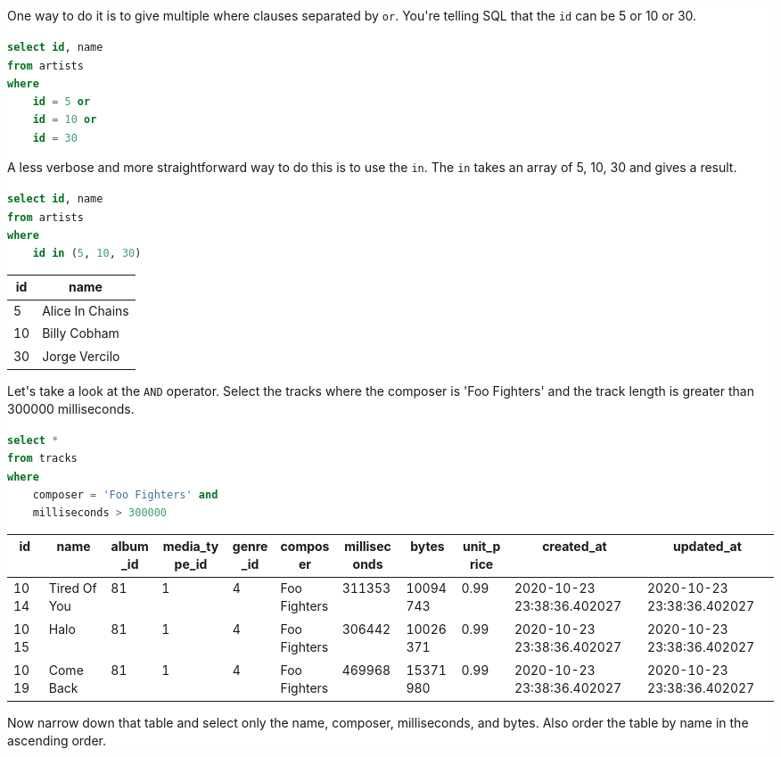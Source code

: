 One way to do it is to give multiple where clauses separated by `or`. You're telling SQL that the `id`
can be 5 or 10 or 30.

```sql
select id, name
from artists
where
    id = 5 or
    id = 10 or
    id = 30
```

A less verbose and more straightforward way to do this is to use the `in`. The `in` takes an array of 5, 10, 30 and gives a result.

```sql
select id, name
from artists
where
    id in (5, 10, 30)
```

| id |      name       |
|----|-----------------|
|  5 | Alice In Chains |
| 10 | Billy Cobham    |
| 30 | Jorge Vercilo   |


Let's take a look at the `AND` operator. Select the tracks where the composer is 'Foo Fighters' and the track length is greater than 300000 milliseconds.

```sql
select *
from tracks
where
	composer = 'Foo Fighters' and
	milliseconds > 300000
```

<div class="table--overflow" markdown="block">

|  id  |     name     | album_id | media_type_id | genre_id |   composer   | milliseconds |  bytes   | unit_price |         created_at         |         updated_at         |
|------|--------------|----------|---------------|----------|--------------|--------------|----------|------------|----------------------------|----------------------------|
| 1014 | Tired Of You |       81 |             1 |        4 | Foo Fighters |       311353 | 10094743 |       0.99 | 2020-10-23 23:38:36.402027 | 2020-10-23 23:38:36.402027 |
| 1015 | Halo         |       81 |             1 |        4 | Foo Fighters |       306442 | 10026371 |       0.99 | 2020-10-23 23:38:36.402027 | 2020-10-23 23:38:36.402027 |
| 1019 | Come Back    |       81 |             1 |        4 | Foo Fighters |       469968 | 15371980 |       0.99 | 2020-10-23 23:38:36.402027 | 2020-10-23 23:38:36.402027 |

</div>

Now narrow down that table and select only the name, composer, milliseconds, and bytes. Also order the table by name in the ascending order.
